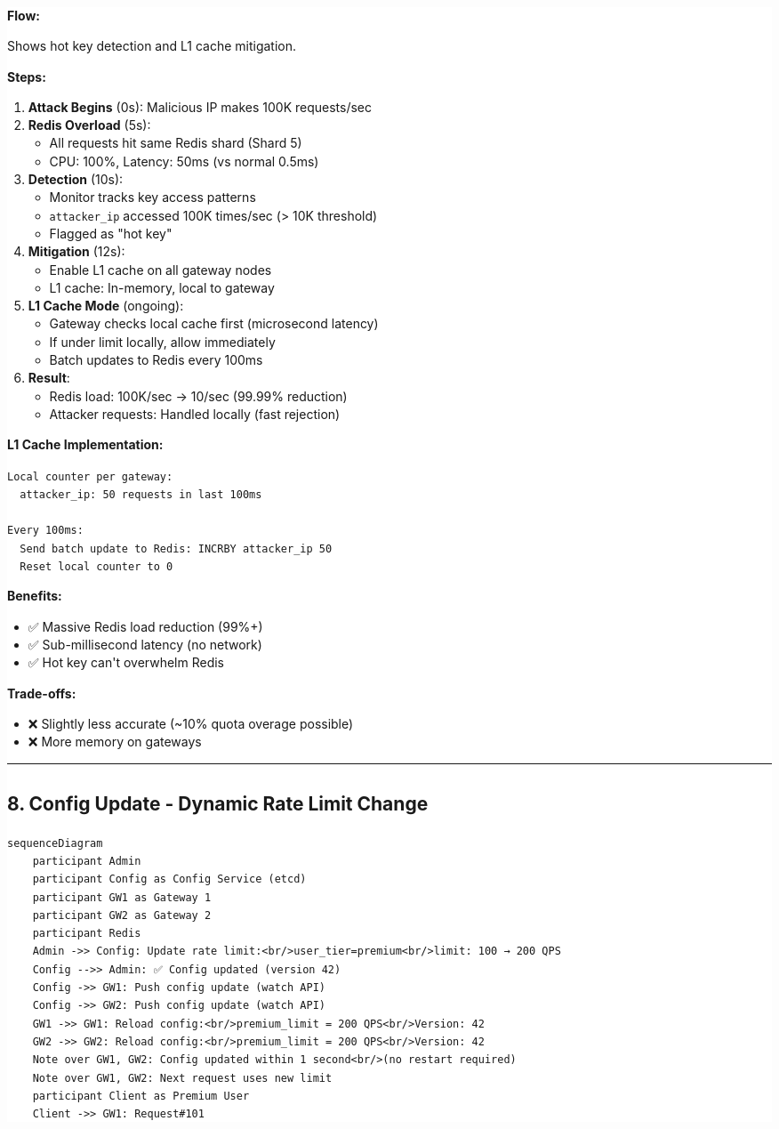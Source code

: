 **Flow:**

Shows hot key detection and L1 cache mitigation.

**Steps:**

1. **Attack Begins** (0s): Malicious IP makes 100K requests/sec
2. **Redis Overload** (5s):
    - All requests hit same Redis shard (Shard 5)
    - CPU: 100%, Latency: 50ms (vs normal 0.5ms)
3. **Detection** (10s):
    - Monitor tracks key access patterns
    - `attacker_ip` accessed 100K times/sec (> 10K threshold)
    - Flagged as "hot key"
4. **Mitigation** (12s):
    - Enable L1 cache on all gateway nodes
    - L1 cache: In-memory, local to gateway
5. **L1 Cache Mode** (ongoing):
    - Gateway checks local cache first (microsecond latency)
    - If under limit locally, allow immediately
    - Batch updates to Redis every 100ms
6. **Result**:
    - Redis load: 100K/sec → 10/sec (99.99% reduction)
    - Attacker requests: Handled locally (fast rejection)

**L1 Cache Implementation:**

```
Local counter per gateway:
  attacker_ip: 50 requests in last 100ms

Every 100ms:
  Send batch update to Redis: INCRBY attacker_ip 50
  Reset local counter to 0
```

**Benefits:**

- ✅ Massive Redis load reduction (99%+)
- ✅ Sub-millisecond latency (no network)
- ✅ Hot key can't overwhelm Redis

**Trade-offs:**

- ❌ Slightly less accurate (~10% quota overage possible)
- ❌ More memory on gateways

---

## 8. Config Update - Dynamic Rate Limit Change

```mermaid
sequenceDiagram
    participant Admin
    participant Config as Config Service (etcd)
    participant GW1 as Gateway 1
    participant GW2 as Gateway 2
    participant Redis
    Admin ->> Config: Update rate limit:<br/>user_tier=premium<br/>limit: 100 → 200 QPS
    Config -->> Admin: ✅ Config updated (version 42)
    Config ->> GW1: Push config update (watch API)
    Config ->> GW2: Push config update (watch API)
    GW1 ->> GW1: Reload config:<br/>premium_limit = 200 QPS<br/>Version: 42
    GW2 ->> GW2: Reload config:<br/>premium_limit = 200 QPS<br/>Version: 42
    Note over GW1, GW2: Config updated within 1 second<br/>(no restart required)
    Note over GW1, GW2: Next request uses new limit
    participant Client as Premium User
    Client ->> GW1: Request#101
```